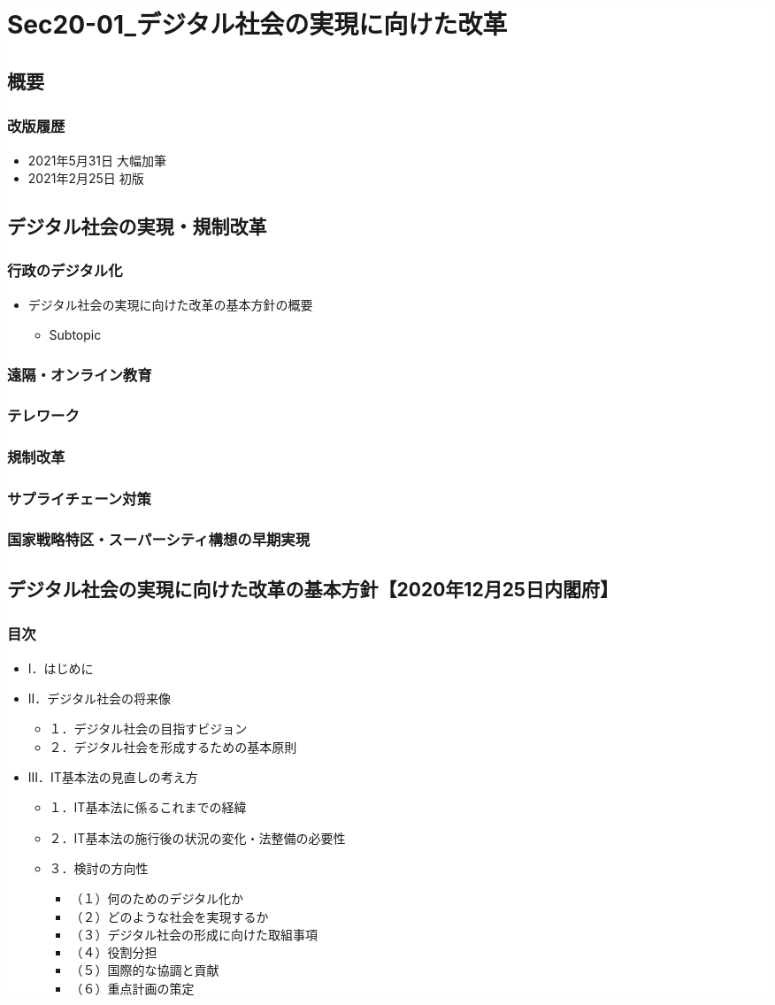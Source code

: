 # Sec20-01_デジタル社会の実現に向けた改革

## 概要

### 改版履歴

- 2021年5月31日 大幅加筆
- 2021年2月25日 初版

## デジタル社会の実現・規制改革

### 行政のデジタル化

- デジタル社会の実現に向けた改革の基本方針の概要

	- Subtopic

### 遠隔・オンライン教育

### テレワーク

### 規制改革

### サプライチェーン対策

### 国家戦略特区・スーパーシティ構想の早期実現

## デジタル社会の実現に向けた改革の基本方針【2020年12月25日内閣府】

### 目次

- Ⅰ．はじめに
- Ⅱ．デジタル社会の将来像

	- １．デジタル社会の目指すビジョン
	- ２．デジタル社会を形成するための基本原則

- Ⅲ．IT基本法の見直しの考え方

	- １．IT基本法に係るこれまでの経緯
	- ２．IT基本法の施行後の状況の変化・法整備の必要性
	- ３．検討の方向性

		- （１）何のためのデジタル化か
		- （２）どのような社会を実現するか
		- （３）デジタル社会の形成に向けた取組事項
		- （４）役割分担
		- （５）国際的な協調と貢献
		- （６）重点計画の策定
